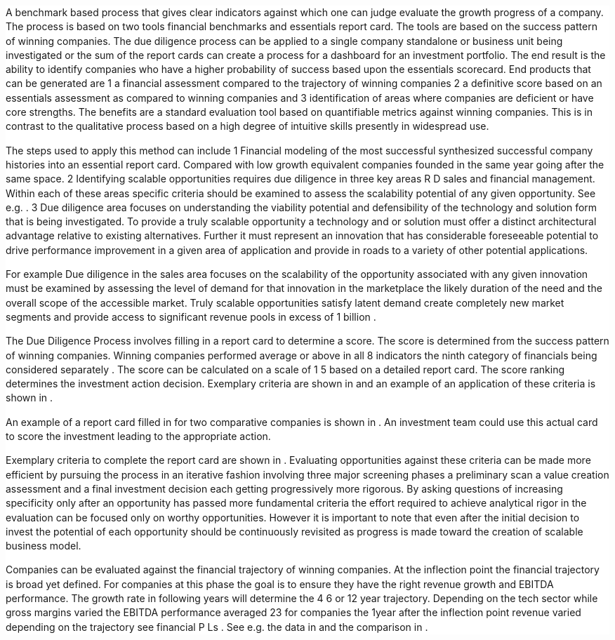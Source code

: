 A benchmark based process that gives clear indicators against which one can judge evaluate the growth progress of a company. The process is based on two tools financial benchmarks and essentials report card. The tools are based on the success pattern of winning companies. The due diligence process can be applied to a single company standalone or business unit being investigated or the sum of the report cards can create a process for a dashboard for an investment portfolio. The end result is the ability to identify companies who have a higher probability of success based upon the essentials scorecard. End products that can be generated are 1 a financial assessment compared to the trajectory of winning companies 2 a definitive score based on an essentials assessment as compared to winning companies and 3 identification of areas where companies are deficient or have core strengths. The benefits are a standard evaluation tool based on quantifiable metrics against winning companies. This is in contrast to the qualitative process based on a high degree of intuitive skills presently in widespread use.

The steps used to apply this method can include 1 Financial modeling of the most successful synthesized successful company histories into an essential report card. Compared with low growth equivalent companies founded in the same year going after the same space. 2 Identifying scalable opportunities requires due diligence in three key areas R D sales and financial management. Within each of these areas specific criteria should be examined to assess the scalability potential of any given opportunity. See e.g. . 3 Due diligence area focuses on understanding the viability potential and defensibility of the technology and solution form that is being investigated. To provide a truly scalable opportunity a technology and or solution must offer a distinct architectural advantage relative to existing alternatives. Further it must represent an innovation that has considerable foreseeable potential to drive performance improvement in a given area of application and provide in roads to a variety of other potential applications.

For example Due diligence in the sales area focuses on the scalability of the opportunity associated with any given innovation must be examined by assessing the level of demand for that innovation in the marketplace the likely duration of the need and the overall scope of the accessible market. Truly scalable opportunities satisfy latent demand create completely new market segments and provide access to significant revenue pools in excess of 1 billion .

The Due Diligence Process involves filling in a report card to determine a score. The score is determined from the success pattern of winning companies. Winning companies performed average or above in all 8 indicators the ninth category of financials being considered separately . The score can be calculated on a scale of 1 5 based on a detailed report card. The score ranking determines the investment action decision. Exemplary criteria are shown in and an example of an application of these criteria is shown in .

An example of a report card filled in for two comparative companies is shown in . An investment team could use this actual card to score the investment leading to the appropriate action.

Exemplary criteria to complete the report card are shown in . Evaluating opportunities against these criteria can be made more efficient by pursuing the process in an iterative fashion involving three major screening phases a preliminary scan a value creation assessment and a final investment decision each getting progressively more rigorous. By asking questions of increasing specificity only after an opportunity has passed more fundamental criteria the effort required to achieve analytical rigor in the evaluation can be focused only on worthy opportunities. However it is important to note that even after the initial decision to invest the potential of each opportunity should be continuously revisited as progress is made toward the creation of scalable business model.

Companies can be evaluated against the financial trajectory of winning companies. At the inflection point the financial trajectory is broad yet defined. For companies at this phase the goal is to ensure they have the right revenue growth and EBITDA performance. The growth rate in following years will determine the 4 6 or 12 year trajectory. Depending on the tech sector while gross margins varied the EBITDA performance averaged 23 for companies the 1year after the inflection point revenue varied depending on the trajectory see financial P Ls . See e.g. the data in and the comparison in .
